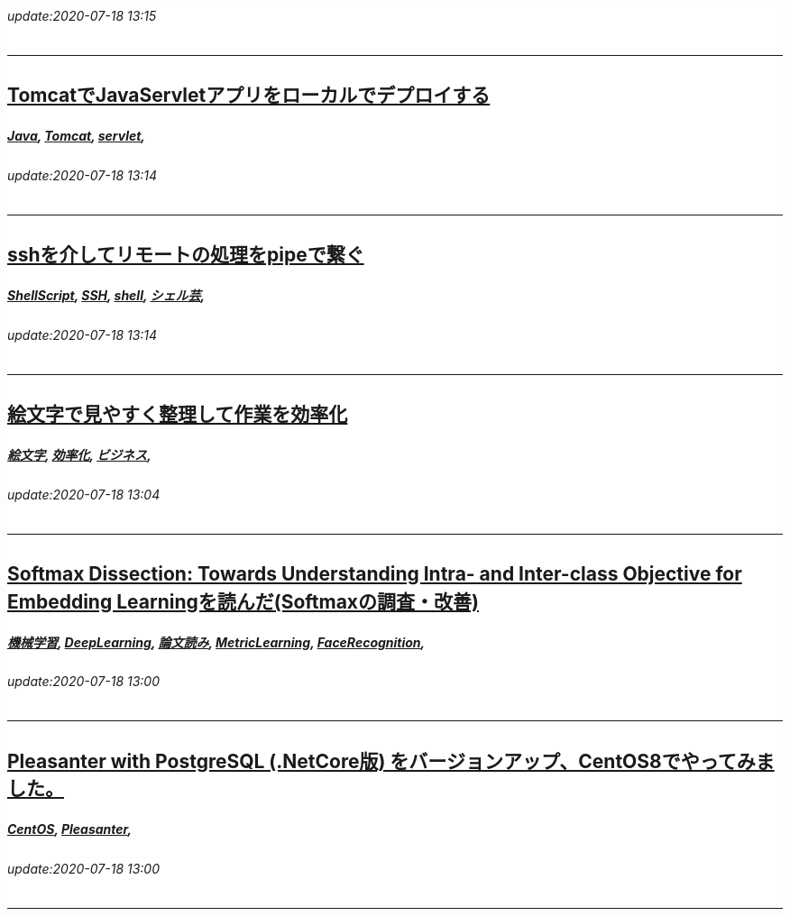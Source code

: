 ###### update:2020-07-18 13:15
---
## [TomcatでJavaServletアプリをローカルでデプロイする](https://qiita.com/bell_007/items/6e63d0e2e3b4ab28b51c)
##### [Java](https://qiita.com/tags/Java), [Tomcat](https://qiita.com/tags/Tomcat), [servlet](https://qiita.com/tags/servlet), 
###### update:2020-07-18 13:14
---
## [sshを介してリモートの処理をpipeで繋ぐ](https://qiita.com/s417-lama/items/e03abba0fcc89004646b)
##### [ShellScript](https://qiita.com/tags/ShellScript), [SSH](https://qiita.com/tags/SSH), [shell](https://qiita.com/tags/shell), [シェル芸](https://qiita.com/tags/シェル芸), 
###### update:2020-07-18 13:14
---
## [絵文字で見やすく整理して作業を効率化](https://qiita.com/lilacs/items/6c529a90c3fb2768265a)
##### [絵文字](https://qiita.com/tags/絵文字), [効率化](https://qiita.com/tags/効率化), [ビジネス](https://qiita.com/tags/ビジネス), 
###### update:2020-07-18 13:04
---
## [Softmax Dissection: Towards Understanding Intra- and Inter-class Objective for Embedding Learningを読んだ(Softmaxの調査・改善)](https://qiita.com/ninhydrin/items/85052008ad6c4360c068)
##### [機械学習](https://qiita.com/tags/機械学習), [DeepLearning](https://qiita.com/tags/DeepLearning), [論文読み](https://qiita.com/tags/論文読み), [MetricLearning](https://qiita.com/tags/MetricLearning), [FaceRecognition](https://qiita.com/tags/FaceRecognition), 
###### update:2020-07-18 13:00
---
## [Pleasanter with PostgreSQL (.NetCore版) をバージョンアップ、CentOS8でやってみました。](https://qiita.com/kichise/items/8c731e445cae27cc7152)
##### [CentOS](https://qiita.com/tags/CentOS), [Pleasanter](https://qiita.com/tags/Pleasanter), 
###### update:2020-07-18 13:00
---



